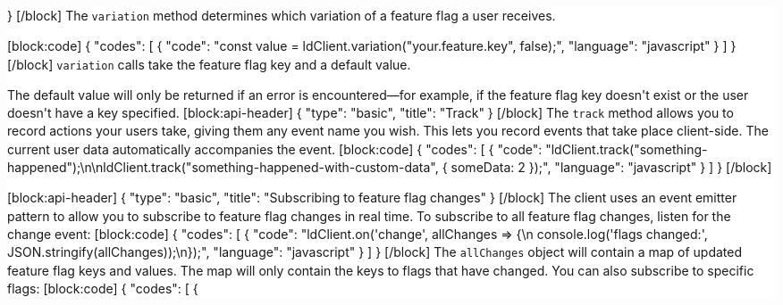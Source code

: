 }
[/block]
The `variation` method determines which variation of a feature flag a user receives.

[block:code]
{
  "codes": [
    {
      "code": "const value = ldClient.variation(\"your.feature.key\", false);",
      "language": "javascript"
    }
  ]
}
[/block]
`variation` calls take the feature flag key and a default value. 

The default value will only be returned if an error is encountered—for example, if the feature flag key doesn't exist or the user doesn't have a key specified. 
[block:api-header]
{
  "type": "basic",
  "title": "Track"
}
[/block]
The `track` method allows you to record actions your users take, giving them any event name you wish. This lets you record events that take place client-side. The current user data automatically accompanies the event.
[block:code]
{
  "codes": [
    {
      "code": "ldClient.track(\"something-happened\");\n\nldClient.track(\"something-happened-with-custom-data\", { someData: 2 });",
      "language": "javascript"
    }
  ]
}
[/block]

[block:api-header]
{
  "type": "basic",
  "title": "Subscribing to feature flag changes"
}
[/block]
The client uses an event emitter pattern to allow you to subscribe to feature flag changes in real time. To subscribe to all feature flag changes, listen for the change event:
[block:code]
{
  "codes": [
    {
      "code": "ldClient.on('change', allChanges => {\n  console.log('flags changed:', JSON.stringify(allChanges));\n});",
      "language": "javascript"
    }
  ]
}
[/block]
The `allChanges` object will contain a map of updated feature flag keys and values. The map will only contain the keys to flags that have changed. You can also subscribe to specific flags:
[block:code]
{
  "codes": [
    {
